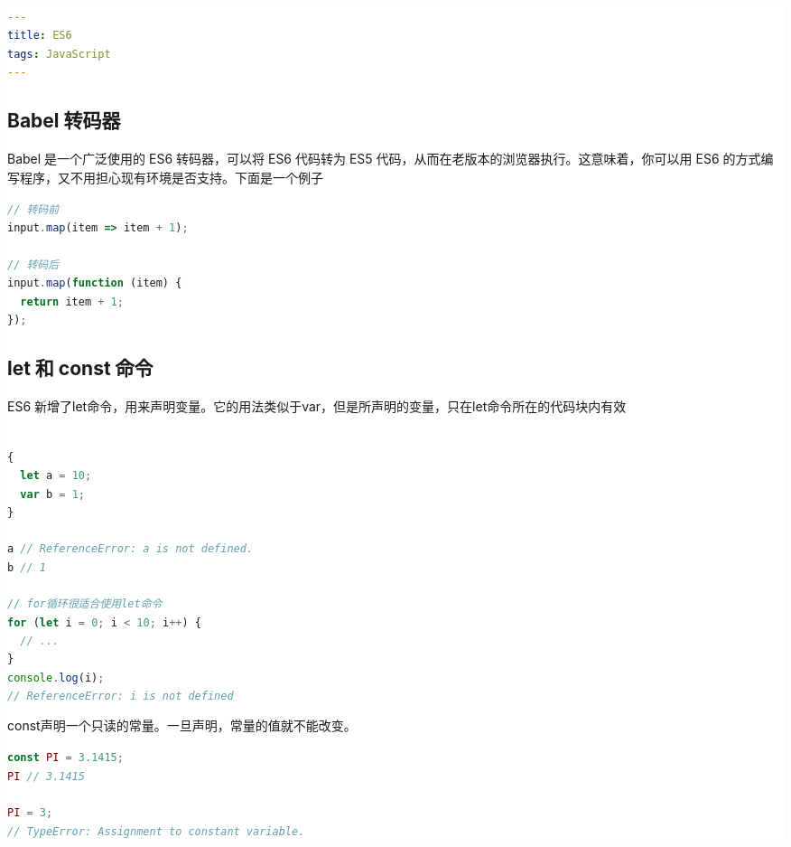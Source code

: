 ```yaml
---
title: ES6
tags: JavaScript
---
```




## Babel 转码器

Babel 是一个广泛使用的 ES6 转码器，可以将 ES6 代码转为 ES5 代码，从而在老版本的浏览器执行。这意味着，你可以用 ES6 的方式编写程序，又不用担心现有环境是否支持。下面是一个例子

```js
// 转码前
input.map(item => item + 1);

// 转码后
input.map(function (item) {
  return item + 1;
});

```


## let 和 const 命令

ES6 新增了let命令，用来声明变量。它的用法类似于var，但是所声明的变量，只在let命令所在的代码块内有效

```js

{
  let a = 10;
  var b = 1;
}

a // ReferenceError: a is not defined.
b // 1

// for循环很适合使用let命令
for (let i = 0; i < 10; i++) {
  // ...
}
console.log(i);
// ReferenceError: i is not defined


```


const声明一个只读的常量。一旦声明，常量的值就不能改变。

```js
const PI = 3.1415;
PI // 3.1415

PI = 3;
// TypeError: Assignment to constant variable.

```

